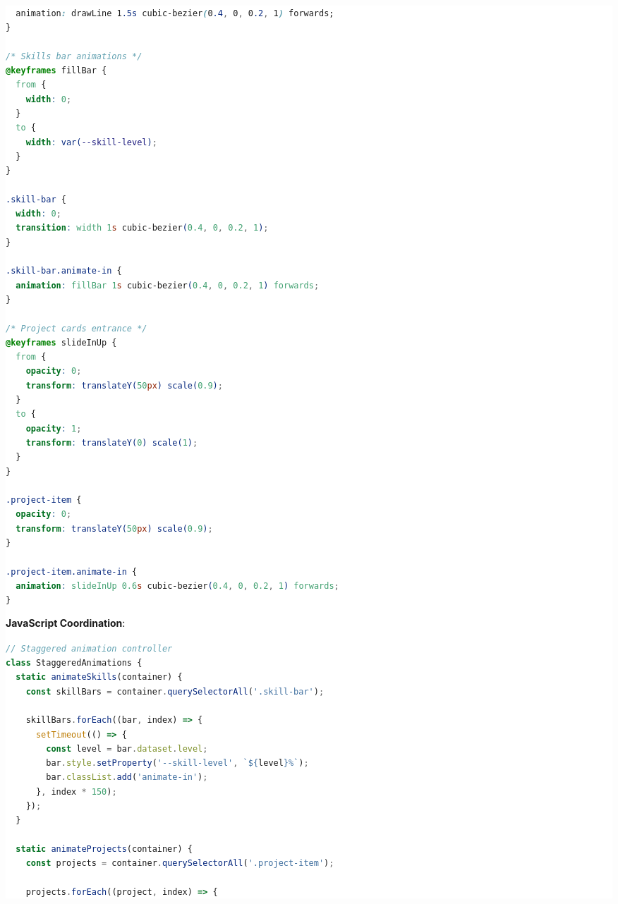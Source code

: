 ```css
  animation: drawLine 1.5s cubic-bezier(0.4, 0, 0.2, 1) forwards;
}

/* Skills bar animations */
@keyframes fillBar {
  from {
    width: 0;
  }
  to {
    width: var(--skill-level);
  }
}

.skill-bar {
  width: 0;
  transition: width 1s cubic-bezier(0.4, 0, 0.2, 1);
}

.skill-bar.animate-in {
  animation: fillBar 1s cubic-bezier(0.4, 0, 0.2, 1) forwards;
}

/* Project cards entrance */
@keyframes slideInUp {
  from {
    opacity: 0;
    transform: translateY(50px) scale(0.9);
  }
  to {
    opacity: 1;
    transform: translateY(0) scale(1);
  }
}

.project-item {
  opacity: 0;
  transform: translateY(50px) scale(0.9);
}

.project-item.animate-in {
  animation: slideInUp 0.6s cubic-bezier(0.4, 0, 0.2, 1) forwards;
}
```

**JavaScript Coordination**:
```javascript
// Staggered animation controller
class StaggeredAnimations {
  static animateSkills(container) {
    const skillBars = container.querySelectorAll('.skill-bar');

    skillBars.forEach((bar, index) => {
      setTimeout(() => {
        const level = bar.dataset.level;
        bar.style.setProperty('--skill-level', `${level}%`);
        bar.classList.add('animate-in');
      }, index * 150);
    });
  }

  static animateProjects(container) {
    const projects = container.querySelectorAll('.project-item');

    projects.forEach((project, index) => {
```